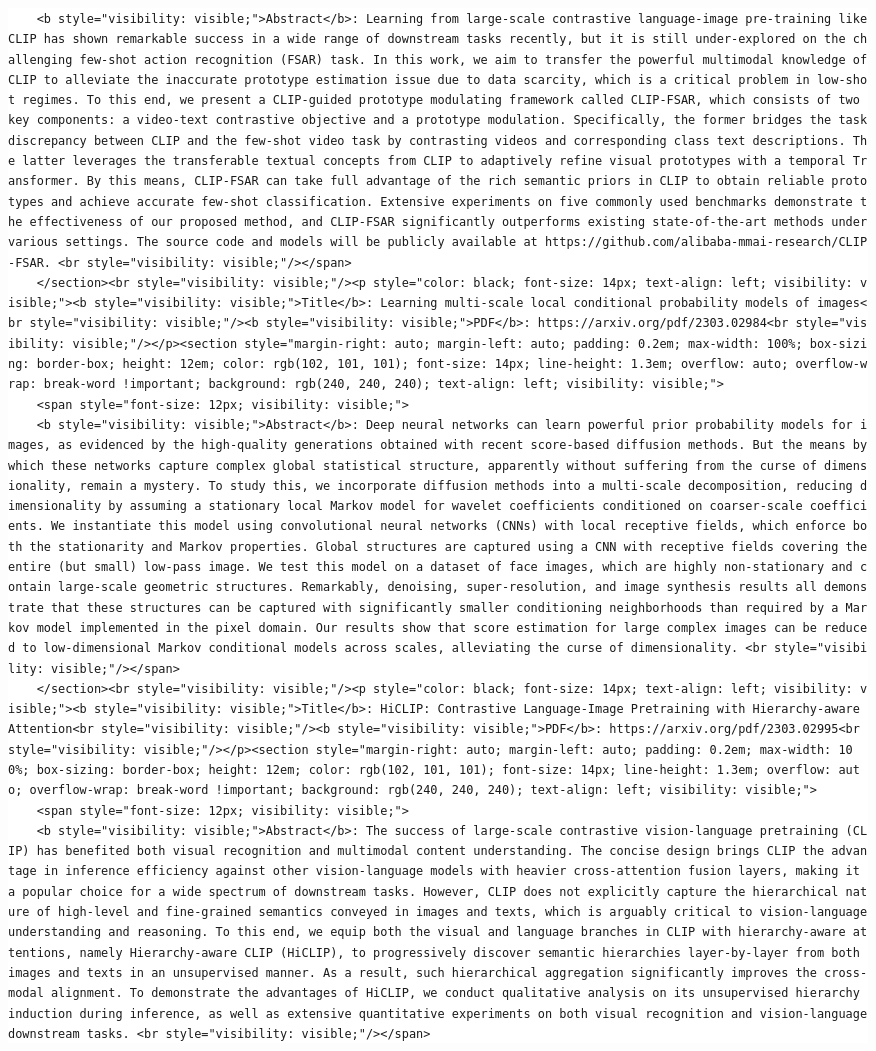         <b style="visibility: visible;">Abstract</b>: Learning from large-scale contrastive language-image pre-training like CLIP has shown remarkable success in a wide range of downstream tasks recently, but it is still under-explored on the challenging few-shot action recognition (FSAR) task. In this work, we aim to transfer the powerful multimodal knowledge of CLIP to alleviate the inaccurate prototype estimation issue due to data scarcity, which is a critical problem in low-shot regimes. To this end, we present a CLIP-guided prototype modulating framework called CLIP-FSAR, which consists of two key components: a video-text contrastive objective and a prototype modulation. Specifically, the former bridges the task discrepancy between CLIP and the few-shot video task by contrasting videos and corresponding class text descriptions. The latter leverages the transferable textual concepts from CLIP to adaptively refine visual prototypes with a temporal Transformer. By this means, CLIP-FSAR can take full advantage of the rich semantic priors in CLIP to obtain reliable prototypes and achieve accurate few-shot classification. Extensive experiments on five commonly used benchmarks demonstrate the effectiveness of our proposed method, and CLIP-FSAR significantly outperforms existing state-of-the-art methods under various settings. The source code and models will be publicly available at https://github.com/alibaba-mmai-research/CLIP-FSAR. <br style="visibility: visible;"/></span>
        </section><br style="visibility: visible;"/><p style="color: black; font-size: 14px; text-align: left; visibility: visible;"><b style="visibility: visible;">Title</b>: Learning multi-scale local conditional probability models of images<br style="visibility: visible;"/><b style="visibility: visible;">PDF</b>: https://arxiv.org/pdf/2303.02984<br style="visibility: visible;"/></p><section style="margin-right: auto; margin-left: auto; padding: 0.2em; max-width: 100%; box-sizing: border-box; height: 12em; color: rgb(102, 101, 101); font-size: 14px; line-height: 1.3em; overflow: auto; overflow-wrap: break-word !important; background: rgb(240, 240, 240); text-align: left; visibility: visible;">
        <span style="font-size: 12px; visibility: visible;">
        <b style="visibility: visible;">Abstract</b>: Deep neural networks can learn powerful prior probability models for images, as evidenced by the high-quality generations obtained with recent score-based diffusion methods. But the means by which these networks capture complex global statistical structure, apparently without suffering from the curse of dimensionality, remain a mystery. To study this, we incorporate diffusion methods into a multi-scale decomposition, reducing dimensionality by assuming a stationary local Markov model for wavelet coefficients conditioned on coarser-scale coefficients. We instantiate this model using convolutional neural networks (CNNs) with local receptive fields, which enforce both the stationarity and Markov properties. Global structures are captured using a CNN with receptive fields covering the entire (but small) low-pass image. We test this model on a dataset of face images, which are highly non-stationary and contain large-scale geometric structures. Remarkably, denoising, super-resolution, and image synthesis results all demonstrate that these structures can be captured with significantly smaller conditioning neighborhoods than required by a Markov model implemented in the pixel domain. Our results show that score estimation for large complex images can be reduced to low-dimensional Markov conditional models across scales, alleviating the curse of dimensionality. <br style="visibility: visible;"/></span>
        </section><br style="visibility: visible;"/><p style="color: black; font-size: 14px; text-align: left; visibility: visible;"><b style="visibility: visible;">Title</b>: HiCLIP: Contrastive Language-Image Pretraining with Hierarchy-aware  Attention<br style="visibility: visible;"/><b style="visibility: visible;">PDF</b>: https://arxiv.org/pdf/2303.02995<br style="visibility: visible;"/></p><section style="margin-right: auto; margin-left: auto; padding: 0.2em; max-width: 100%; box-sizing: border-box; height: 12em; color: rgb(102, 101, 101); font-size: 14px; line-height: 1.3em; overflow: auto; overflow-wrap: break-word !important; background: rgb(240, 240, 240); text-align: left; visibility: visible;">
        <span style="font-size: 12px; visibility: visible;">
        <b style="visibility: visible;">Abstract</b>: The success of large-scale contrastive vision-language pretraining (CLIP) has benefited both visual recognition and multimodal content understanding. The concise design brings CLIP the advantage in inference efficiency against other vision-language models with heavier cross-attention fusion layers, making it a popular choice for a wide spectrum of downstream tasks. However, CLIP does not explicitly capture the hierarchical nature of high-level and fine-grained semantics conveyed in images and texts, which is arguably critical to vision-language understanding and reasoning. To this end, we equip both the visual and language branches in CLIP with hierarchy-aware attentions, namely Hierarchy-aware CLIP (HiCLIP), to progressively discover semantic hierarchies layer-by-layer from both images and texts in an unsupervised manner. As a result, such hierarchical aggregation significantly improves the cross-modal alignment. To demonstrate the advantages of HiCLIP, we conduct qualitative analysis on its unsupervised hierarchy induction during inference, as well as extensive quantitative experiments on both visual recognition and vision-language downstream tasks. <br style="visibility: visible;"/></span>